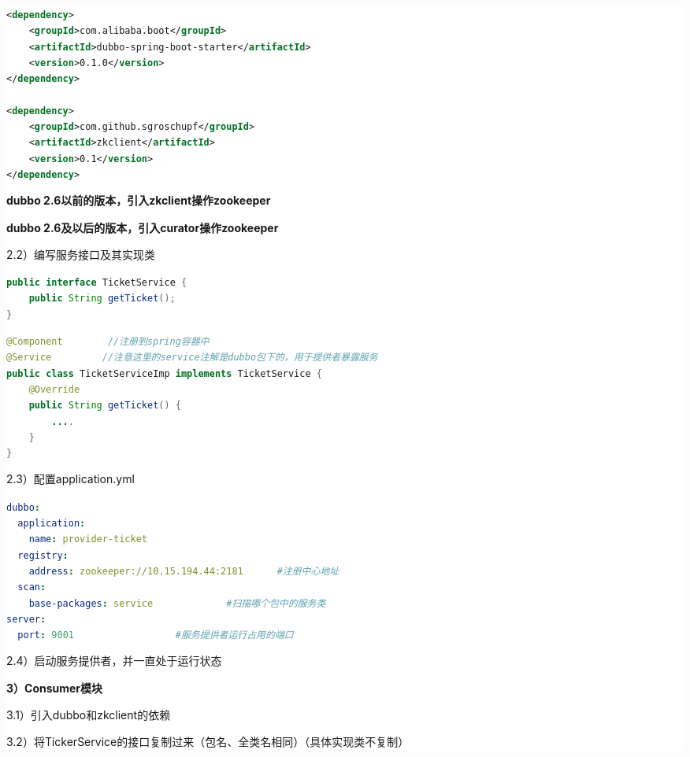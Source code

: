```xml
<dependency>
    <groupId>com.alibaba.boot</groupId>
    <artifactId>dubbo-spring-boot-starter</artifactId>
    <version>0.1.0</version>
</dependency>

<dependency>
    <groupId>com.github.sgroschupf</groupId>
    <artifactId>zkclient</artifactId>
    <version>0.1</version>
</dependency>
```

**dubbo 2.6以前的版本，引入zkclient操作zookeeper**  

**dubbo 2.6及以后的版本，引入curator操作zookeeper** 

2.2）编写服务接口及其实现类

```java
public interface TicketService {
    public String getTicket();
}
```

```java
@Component        //注册到spring容器中
@Service         //注意这里的service注解是dubbo包下的，用于提供者暴露服务
public class TicketServiceImp implements TicketService {
    @Override
    public String getTicket() {
        ....
    }
}
```

2.3）配置application.yml

```yaml
dubbo:
  application:
    name: provider-ticket
  registry:
    address: zookeeper://10.15.194.44:2181      #注册中心地址
  scan:
    base-packages: service             #扫描哪个包中的服务类
server:
  port: 9001                  #服务提供者运行占用的端口
```

2.4）启动服务提供者，并一直处于运行状态

**3）Consumer模块**

3.1）引入dubbo和zkclient的依赖

3.2）将TickerService的接口复制过来（包名、全类名相同）（具体实现类不复制）
